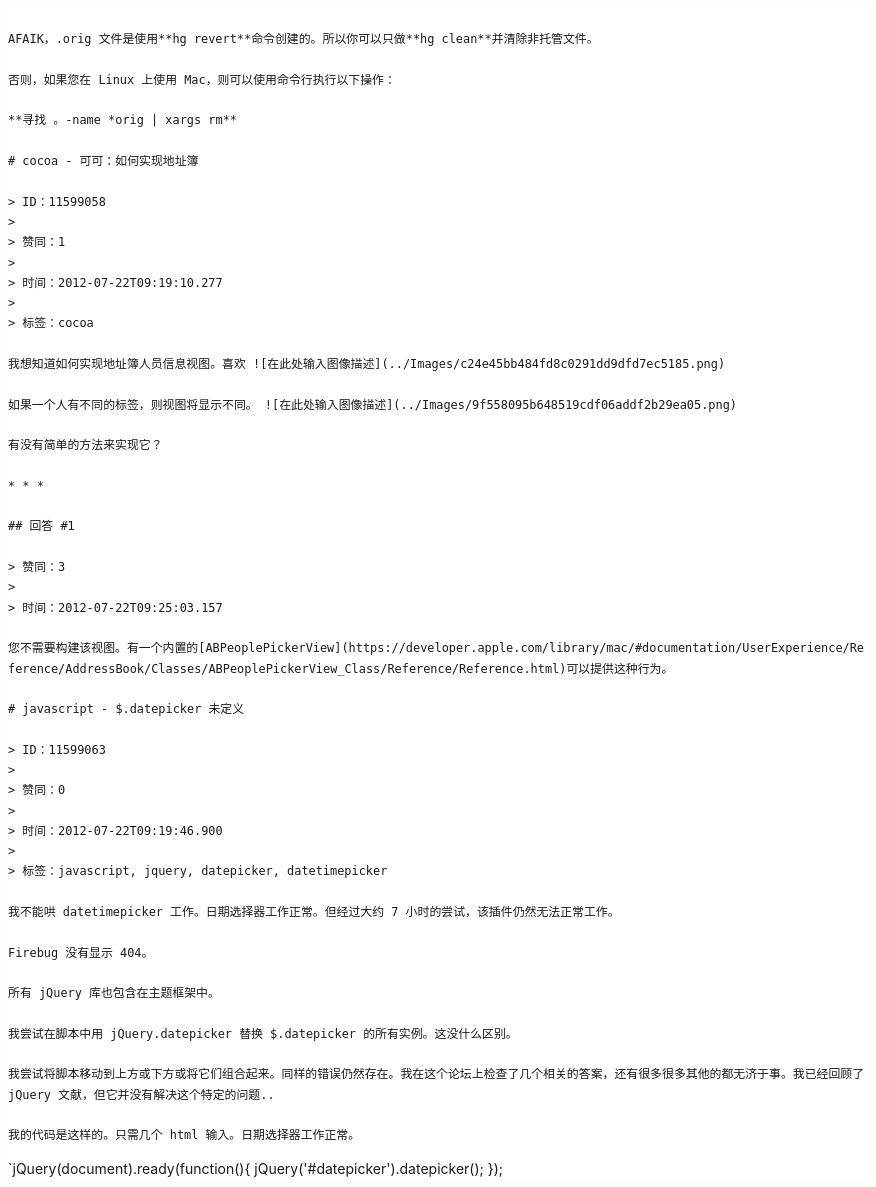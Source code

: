 ```

AFAIK，.orig 文件是使用**hg revert**命令创建的。所以你可以只做**hg clean**并清除非托管文件。

否则，如果您在 Linux 上使用 Mac，则可以使用命令行执行以下操作：

**寻找 。-name *orig | xargs rm**

# cocoa - 可可：如何实现地址簿

> ID：11599058
> 
> 赞同：1
> 
> 时间：2012-07-22T09:19:10.277
> 
> 标签：cocoa

我想知道如何实现地址簿人员信息视图。喜欢 ![在此处输入图像描述](../Images/c24e45bb484fd8c0291dd9dfd7ec5185.png)

如果一个人有不同的标签，则视图将显示不同。 ![在此处输入图像描述](../Images/9f558095b648519cdf06addf2b29ea05.png)

有没有简单的方法来实现它？

* * *

## 回答 #1

> 赞同：3
> 
> 时间：2012-07-22T09:25:03.157

您不需要构建该视图。有一个内置的[ABPeoplePickerView](https://developer.apple.com/library/mac/#documentation/UserExperience/Reference/AddressBook/Classes/ABPeoplePickerView_Class/Reference/Reference.html)可以提供这种行为。

# javascript - $.datepicker 未定义

> ID：11599063
> 
> 赞同：0
> 
> 时间：2012-07-22T09:19:46.900
> 
> 标签：javascript, jquery, datepicker, datetimepicker

我不能哄 datetimepicker 工作。日期选择器工作正常。但经过大约 7 小时的尝试，该插件仍然无法正常工作。

Firebug 没有显示 404。

所有 jQuery 库也包含在主题框架中。

我尝试在脚本中用 jQuery.datepicker 替换 $.datepicker 的所有实例。这没什么区别。

我尝试将脚本移动到上方或下方或将它们组合起来。同样的错误仍然存​​在。我在这个论坛上检查了几个相关的答案，还有很多很多其他的都无济于事。我已经回顾了 jQuery 文献，但它并没有解决这个特定的问题..

我的代码是这样的。只需几个 html 输入。日期选择器工作正常。

```
 `jQuery(document).ready(function(){
    jQuery('#datepicker').datepicker();
});
